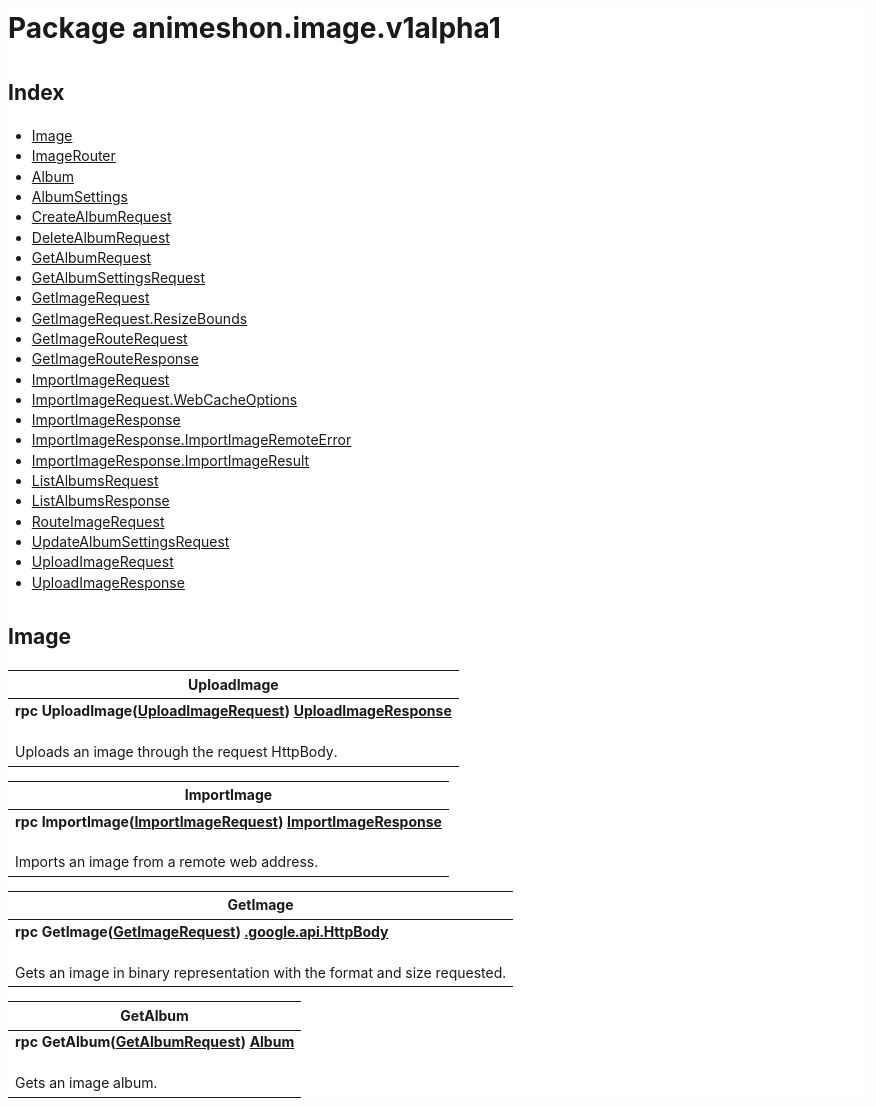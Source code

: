 # Package animeshon.image.v1alpha1

## Index
- [Image](#animeshon.image.v1alpha1.Image)
- [ImageRouter](#animeshon.image.v1alpha1.ImageRouter)
- [Album](#animeshon.image.v1alpha1.Album)
- [AlbumSettings](#animeshon.image.v1alpha1.AlbumSettings)
- [CreateAlbumRequest](#animeshon.image.v1alpha1.CreateAlbumRequest)
- [DeleteAlbumRequest](#animeshon.image.v1alpha1.DeleteAlbumRequest)
- [GetAlbumRequest](#animeshon.image.v1alpha1.GetAlbumRequest)
- [GetAlbumSettingsRequest](#animeshon.image.v1alpha1.GetAlbumSettingsRequest)
- [GetImageRequest](#animeshon.image.v1alpha1.GetImageRequest)
- [GetImageRequest.ResizeBounds](#animeshon.image.v1alpha1.GetImageRequest.ResizeBounds)
- [GetImageRouteRequest](#animeshon.image.v1alpha1.GetImageRouteRequest)
- [GetImageRouteResponse](#animeshon.image.v1alpha1.GetImageRouteResponse)
- [ImportImageRequest](#animeshon.image.v1alpha1.ImportImageRequest)
- [ImportImageRequest.WebCacheOptions](#animeshon.image.v1alpha1.ImportImageRequest.WebCacheOptions)
- [ImportImageResponse](#animeshon.image.v1alpha1.ImportImageResponse)
- [ImportImageResponse.ImportImageRemoteError](#animeshon.image.v1alpha1.ImportImageResponse.ImportImageRemoteError)
- [ImportImageResponse.ImportImageResult](#animeshon.image.v1alpha1.ImportImageResponse.ImportImageResult)
- [ListAlbumsRequest](#animeshon.image.v1alpha1.ListAlbumsRequest)
- [ListAlbumsResponse](#animeshon.image.v1alpha1.ListAlbumsResponse)
- [RouteImageRequest](#animeshon.image.v1alpha1.RouteImageRequest)
- [UpdateAlbumSettingsRequest](#animeshon.image.v1alpha1.UpdateAlbumSettingsRequest)
- [UploadImageRequest](#animeshon.image.v1alpha1.UploadImageRequest)
- [UploadImageResponse](#animeshon.image.v1alpha1.UploadImageResponse)

## <span id="animeshon.image.v1alpha1.Image">Image</span>



| <span id="animeshon.image.v1alpha1.Image.UploadImage">UploadImage</span> |
| --- |
| **rpc UploadImage([UploadImageRequest](#animeshon.image.v1alpha1.UploadImageRequest)) [UploadImageResponse](#animeshon.image.v1alpha1.UploadImageResponse)**<br/><br/>Uploads an image through the request HttpBody. |

| <span id="animeshon.image.v1alpha1.Image.ImportImage">ImportImage</span> |
| --- |
| **rpc ImportImage([ImportImageRequest](#animeshon.image.v1alpha1.ImportImageRequest)) [ImportImageResponse](#animeshon.image.v1alpha1.ImportImageResponse)**<br/><br/>Imports an image from a remote web address. |

| <span id="animeshon.image.v1alpha1.Image.GetImage">GetImage</span> |
| --- |
| **rpc GetImage([GetImageRequest](#animeshon.image.v1alpha1.GetImageRequest)) [.google.api.HttpBody](#google.api.HttpBody)**<br/><br/>Gets an image in binary representation with the format and size requested. |

| <span id="animeshon.image.v1alpha1.Image.GetAlbum">GetAlbum</span> |
| --- |
| **rpc GetAlbum([GetAlbumRequest](#animeshon.image.v1alpha1.GetAlbumRequest)) [Album](#animeshon.image.v1alpha1.Album)**<br/><br/>Gets an image album. |
